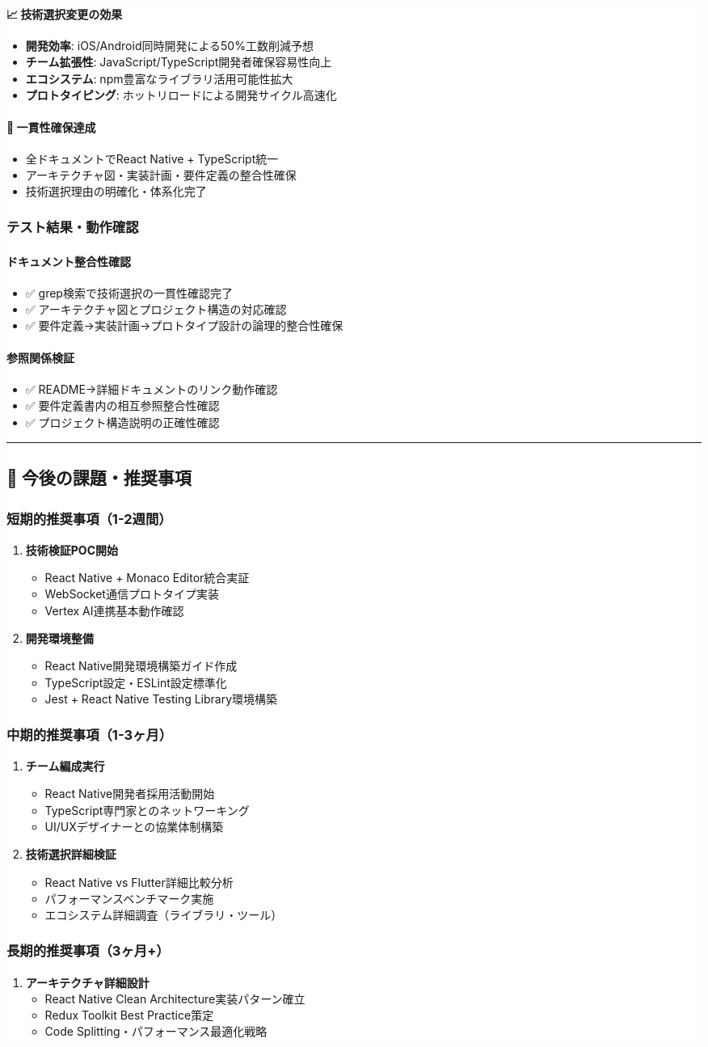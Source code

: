 #### 📈 **技術選択変更の効果**
- **開発効率**: iOS/Android同時開発による50%工数削減予想
- **チーム拡張性**: JavaScript/TypeScript開発者確保容易性向上
- **エコシステム**: npm豊富なライブラリ活用可能性拡大
- **プロトタイピング**: ホットリロードによる開発サイクル高速化

#### 🎯 **一貫性確保達成**
- 全ドキュメントでReact Native + TypeScript統一
- アーキテクチャ図・実装計画・要件定義の整合性確保
- 技術選択理由の明確化・体系化完了

### テスト結果・動作確認

#### ドキュメント整合性確認
- ✅ grep検索で技術選択の一貫性確認完了
- ✅ アーキテクチャ図とプロジェクト構造の対応確認
- ✅ 要件定義→実装計画→プロトタイプ設計の論理的整合性確保

#### 参照関係検証
- ✅ README→詳細ドキュメントのリンク動作確認
- ✅ 要件定義書内の相互参照整合性確認
- ✅ プロジェクト構造説明の正確性確認

---

## 🔮 **今後の課題・推奨事項**

### 短期的推奨事項（1-2週間）
1. **技術検証POC開始**
   - React Native + Monaco Editor統合実証
   - WebSocket通信プロトタイプ実装
   - Vertex AI連携基本動作確認

2. **開発環境整備**
   - React Native開発環境構築ガイド作成
   - TypeScript設定・ESLint設定標準化
   - Jest + React Native Testing Library環境構築

### 中期的推奨事項（1-3ヶ月）
1. **チーム編成実行**
   - React Native開発者採用活動開始
   - TypeScript専門家とのネットワーキング
   - UI/UXデザイナーとの協業体制構築

2. **技術選択詳細検証**
   - React Native vs Flutter詳細比較分析
   - パフォーマンスベンチマーク実施
   - エコシステム詳細調査（ライブラリ・ツール）

### 長期的推奨事項（3ヶ月+）
1. **アーキテクチャ詳細設計**
   - React Native Clean Architecture実装パターン確立
   - Redux Toolkit Best Practice策定
   - Code Splitting・パフォーマンス最適化戦略
